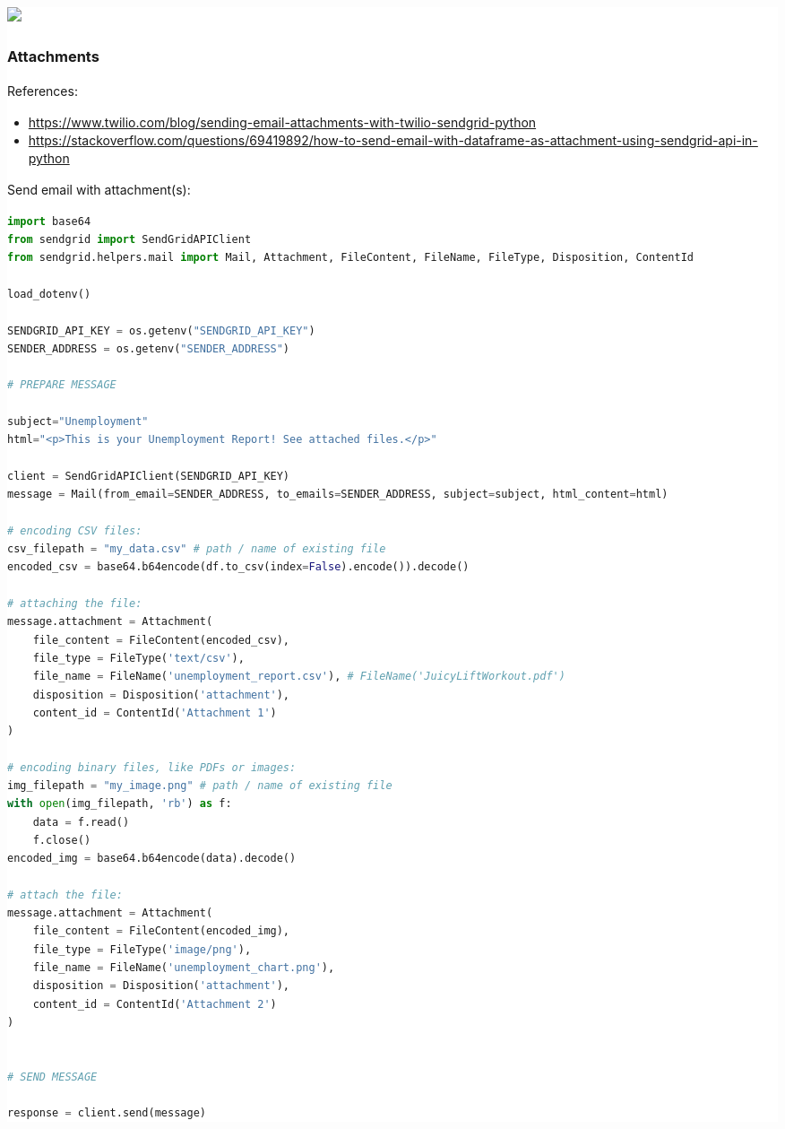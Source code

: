 ![](/img/notes/python/packages/sendgrid/receipt-screenshot.png)


### Attachments

References:
  + https://www.twilio.com/blog/sending-email-attachments-with-twilio-sendgrid-python
  + https://stackoverflow.com/questions/69419892/how-to-send-email-with-dataframe-as-attachment-using-sendgrid-api-in-python

Send email with attachment(s):

```py
import base64
from sendgrid import SendGridAPIClient
from sendgrid.helpers.mail import Mail, Attachment, FileContent, FileName, FileType, Disposition, ContentId

load_dotenv()

SENDGRID_API_KEY = os.getenv("SENDGRID_API_KEY")
SENDER_ADDRESS = os.getenv("SENDER_ADDRESS")

# PREPARE MESSAGE

subject="Unemployment"
html="<p>This is your Unemployment Report! See attached files.</p>"

client = SendGridAPIClient(SENDGRID_API_KEY)
message = Mail(from_email=SENDER_ADDRESS, to_emails=SENDER_ADDRESS, subject=subject, html_content=html)

# encoding CSV files:
csv_filepath = "my_data.csv" # path / name of existing file
encoded_csv = base64.b64encode(df.to_csv(index=False).encode()).decode()

# attaching the file:
message.attachment = Attachment(
    file_content = FileContent(encoded_csv),
    file_type = FileType('text/csv'),
    file_name = FileName('unemployment_report.csv'), # FileName('JuicyLiftWorkout.pdf')
    disposition = Disposition('attachment'),
    content_id = ContentId('Attachment 1')
)

# encoding binary files, like PDFs or images:
img_filepath = "my_image.png" # path / name of existing file
with open(img_filepath, 'rb') as f:
    data = f.read()
    f.close()
encoded_img = base64.b64encode(data).decode()

# attach the file:
message.attachment = Attachment(
    file_content = FileContent(encoded_img),
    file_type = FileType('image/png'),
    file_name = FileName('unemployment_chart.png'),
    disposition = Disposition('attachment'),
    content_id = ContentId('Attachment 2')
)


# SEND MESSAGE

response = client.send(message)
```